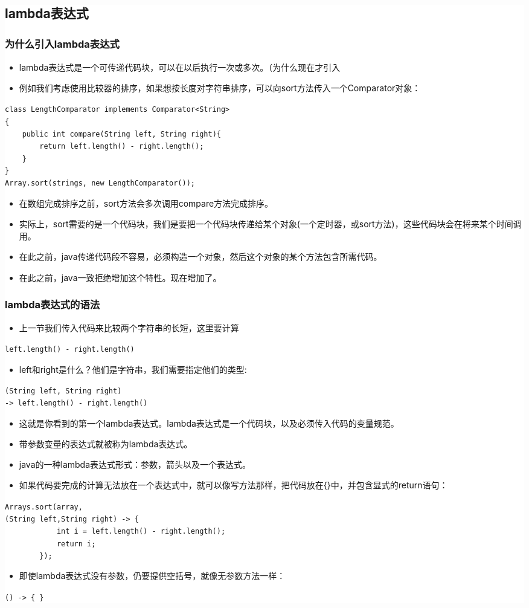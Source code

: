 ## lambda表达式

### 为什么引入lambda表达式

- lambda表达式是一个可传递代码块，可以在以后执行一次或多次。（为什么现在才引入

- 例如我们考虑使用比较器的排序，如果想按长度对字符串排序，可以向sort方法传入一个Comparator对象：
```
class LengthComparator implements Comparator<String>
{
    public int compare(String left, String right){
        return left.length() - right.length();
    }
}
Array.sort(strings, new LengthComparator());
```

- 在数组完成排序之前，sort方法会多次调用compare方法完成排序。

- 实际上，sort需要的是一个代码块，我们是要把一个代码块传递给某个对象(一个定时器，或sort方法)，这些代码块会在将来某个时间调用。

- 在此之前，java传递代码段不容易，必须构造一个对象，然后这个对象的某个方法包含所需代码。

- 在此之前，java一致拒绝增加这个特性。现在增加了。

### lambda表达式的语法

- 上一节我们传入代码来比较两个字符串的长短，这里要计算
```
left.length() - right.length()
```

- left和right是什么？他们是字符串，我们需要指定他们的类型:
```
(String left, String right)
-> left.length() - right.length()
```
- 这就是你看到的第一个lambda表达式。lambda表达式是一个代码块，以及必须传入代码的变量规范。

- 带参数变量的表达式就被称为lambda表达式。

- java的一种lambda表达式形式：参数，箭头以及一个表达式。

- 如果代码要完成的计算无法放在一个表达式中，就可以像写方法那样，把代码放在{}中，并包含显式的return语句：
```
Arrays.sort(array,
(String left,String right) -> {
            int i = left.length() - right.length();
            return i;
        });
```

- 即使lambda表达式没有参数，仍要提供空括号，就像无参数方法一样：
```
() -> { }
```
